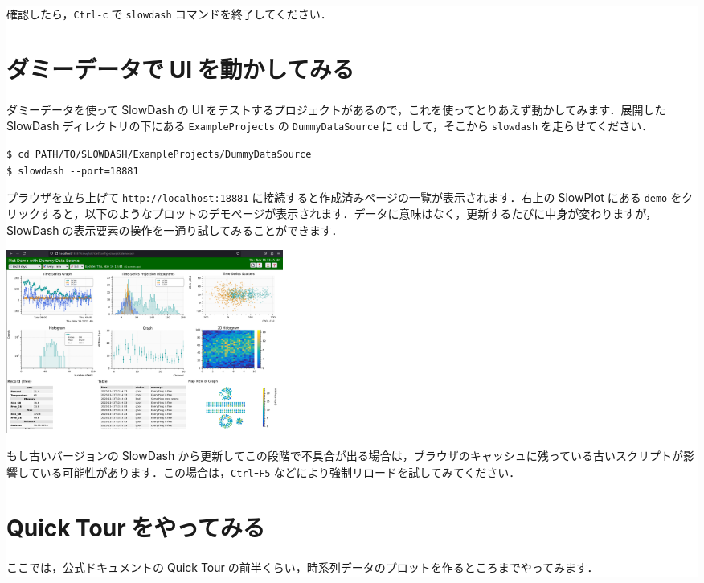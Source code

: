 確認したら，`Ctrl-c` で `slowdash` コマンドを終了してください．


# ダミーデータで UI を動かしてみる
ダミーデータを使って SlowDash の UI をテストするプロジェクトがあるので，これを使ってとりあえず動かしてみます．展開した SlowDash ディレクトリの下にある `ExampleProjects` の `DummyDataSource` に `cd` して，そこから `slowdash` を走らせてください．
```console
$ cd PATH/TO/SLOWDASH/ExampleProjects/DummyDataSource
$ slowdash --port=18881
```

プラウザを立ち上げて `http://localhost:18881` に接続すると作成済みページの一覧が表示されます．右上の SlowPlot にある `demo` をクリックすると，以下のようなプロットのデモページが表示されます．データに意味はなく，更新するたびに中身が変わりますが，SlowDash の表示要素の操作を一通り試してみることができます．

<img src="fig/QuickTour-DummyDataSource.png" style="width:40%">

もし古いバージョンの SlowDash から更新してこの段階で不具合が出る場合は，ブラウザのキャッシュに残っている古いスクリプトが影響している可能性があります．この場合は，`Ctrl`-`F5` などにより強制リロードを試してみてください．


# Quick Tour をやってみる
ここでは，公式ドキュメントの Quick Tour の前半くらい，時系列データのプロットを作るところまでやってみます．
